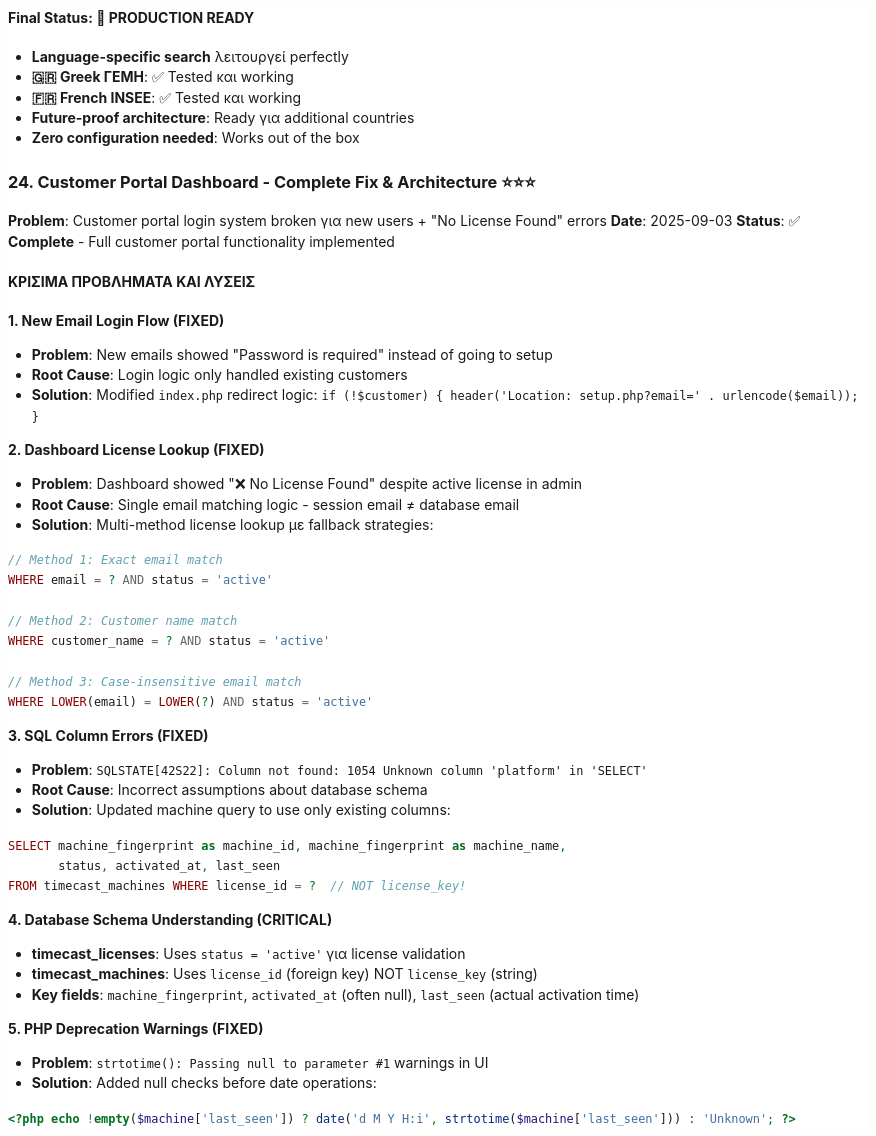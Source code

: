 #### Final Status: 🎉 **PRODUCTION READY**
- **Language-specific search** λειτουργεί perfectly
- **🇬🇷 Greek ΓΕΜΗ**: ✅ Tested και working
- **🇫🇷 French INSEE**: ✅ Tested και working  
- **Future-proof architecture**: Ready για additional countries
- **Zero configuration needed**: Works out of the box

### 24. Customer Portal Dashboard - Complete Fix & Architecture ⭐⭐⭐
**Problem**: Customer portal login system broken για new users + "No License Found" errors
**Date**: 2025-09-03
**Status**: ✅ **Complete** - Full customer portal functionality implemented

#### ΚΡΙΣΙΜΑ ΠΡΟΒΛΗΜΑΤΑ ΚΑΙ ΛΥΣΕΙΣ

**1. New Email Login Flow (FIXED)**
- **Problem**: New emails showed "Password is required" instead of going to setup
- **Root Cause**: Login logic only handled existing customers
- **Solution**: Modified `index.php` redirect logic: `if (!$customer) { header('Location: setup.php?email=' . urlencode($email)); }`

**2. Dashboard License Lookup (FIXED)**  
- **Problem**: Dashboard showed "❌ No License Found" despite active license in admin
- **Root Cause**: Single email matching logic - session email ≠ database email
- **Solution**: Multi-method license lookup με fallback strategies:
```php
// Method 1: Exact email match
WHERE email = ? AND status = 'active'

// Method 2: Customer name match  
WHERE customer_name = ? AND status = 'active'

// Method 3: Case-insensitive email match
WHERE LOWER(email) = LOWER(?) AND status = 'active'
```

**3. SQL Column Errors (FIXED)**
- **Problem**: `SQLSTATE[42S22]: Column not found: 1054 Unknown column 'platform' in 'SELECT'`
- **Root Cause**: Incorrect assumptions about database schema
- **Solution**: Updated machine query to use only existing columns:
```php
SELECT machine_fingerprint as machine_id, machine_fingerprint as machine_name, 
       status, activated_at, last_seen
FROM timecast_machines WHERE license_id = ?  // NOT license_key!
```

**4. Database Schema Understanding (CRITICAL)**
- **timecast_licenses**: Uses `status = 'active'` για license validation
- **timecast_machines**: Uses `license_id` (foreign key) NOT `license_key` (string)
- **Key fields**: `machine_fingerprint`, `activated_at` (often null), `last_seen` (actual activation time)

**5. PHP Deprecation Warnings (FIXED)**
- **Problem**: `strtotime(): Passing null to parameter #1` warnings in UI
- **Solution**: Added null checks before date operations:
```php
<?php echo !empty($machine['last_seen']) ? date('d M Y H:i', strtotime($machine['last_seen'])) : 'Unknown'; ?>
```
